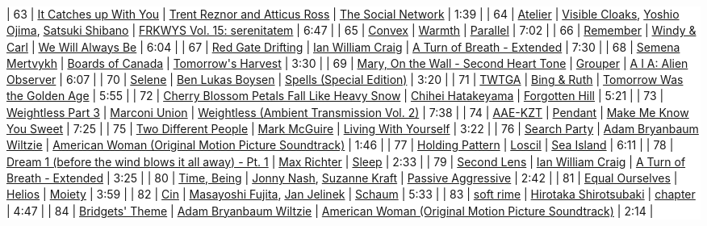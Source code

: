 | 63 | [It Catches up With You](https://open.spotify.com/track/2cryrajucGmbV6mwNUhQPB) | [Trent Reznor and Atticus Ross](https://open.spotify.com/artist/6cadOIa5DTh6a5mGo5r4bh) | [The Social Network](https://open.spotify.com/album/1ijkFiMeHopKkHyvQCWxUa) | 1:39 |
| 64 | [Atelier](https://open.spotify.com/track/71mFfICCJkyn4gyYjnoiDL) | [Visible Cloaks](https://open.spotify.com/artist/2gqmFO0Wo92qaqwwgL6fZG), [Yoshio Ojima](https://open.spotify.com/artist/311stj8V2orjkfjvLrLvfa), [Satsuki Shibano](https://open.spotify.com/artist/41uROYFIU6V6D0dHUdpS6c) | [FRKWYS Vol\. 15: serenitatem](https://open.spotify.com/album/3c8oJantTYVugv4AyIRhiP) | 6:47 |
| 65 | [Convex](https://open.spotify.com/track/0EvEp9ERqjF3XW0mZb4rmj) | [Warmth](https://open.spotify.com/artist/687UOpjghQt4KG3gfqJy5d) | [Parallel](https://open.spotify.com/album/4l0OF60qnRJ4Q7n35yt7wX) | 7:02 |
| 66 | [Remember](https://open.spotify.com/track/4Vpk6njMa2XRc72cDtzCic) | [Windy & Carl](https://open.spotify.com/artist/6qNSgOBq7aNMSUh1lxUhYq) | [We Will Always Be](https://open.spotify.com/album/2KJckZyq63Ok27GBdGcO1c) | 6:04 |
| 67 | [Red Gate Drifting](https://open.spotify.com/track/3qHpK90T5MYO5FMq3UD8Mq) | [Ian William Craig](https://open.spotify.com/artist/0romFcKJdf5jOe6S8row0Q) | [A Turn of Breath \- Extended](https://open.spotify.com/album/67ngwhDY2gWbP6MQugUnKJ) | 7:30 |
| 68 | [Semena Mertvykh](https://open.spotify.com/track/4uWtEvbfRnT7lV4Y5b5gBB) | [Boards of Canada](https://open.spotify.com/artist/2VAvhf61GgLYmC6C8anyX1) | [Tomorrow's Harvest](https://open.spotify.com/album/159ORixBSSemxiualv1Woj) | 3:30 |
| 69 | [Mary, On the Wall \- Second Heart Tone](https://open.spotify.com/track/00omBVEASwCIMq5vXHD2ie) | [Grouper](https://open.spotify.com/artist/31uyAcnY0kjjKKIQZMKX4i) | [A I A: Alien Observer](https://open.spotify.com/album/4Z1BFX1oBckY8bhGEWMYmi) | 6:07 |
| 70 | [Selene](https://open.spotify.com/track/5YDRS9iVUyN6RJjlbXNygt) | [Ben Lukas Boysen](https://open.spotify.com/artist/0lYoJnsYMVaAitj1pZVqER) | [Spells \(Special Edition\)](https://open.spotify.com/album/7Dc1cks2uIn5JQhMr0uTmR) | 3:20 |
| 71 | [TWTGA](https://open.spotify.com/track/1iVAwCYuzG82TcremyxhCf) | [Bing & Ruth](https://open.spotify.com/artist/0grPfzk6cTnzfQpxjLDPs0) | [Tomorrow Was the Golden Age](https://open.spotify.com/album/37FqMp9hRz4bgkvp3x0Tz3) | 5:55 |
| 72 | [Cherry Blossom Petals Fall Like Heavy Snow](https://open.spotify.com/track/5xWpxxbOgiVJnveonlraii) | [Chihei Hatakeyama](https://open.spotify.com/artist/4G1ZsxfEEztbE1VcnNInPg) | [Forgotten Hill](https://open.spotify.com/album/53fSlFeav0ih0YWUU2M1Kf) | 5:21 |
| 73 | [Weightless Part 3](https://open.spotify.com/track/70FfytITXJOz0s2xY3rOzz) | [Marconi Union](https://open.spotify.com/artist/3nZ3ed6p4CKc1McTLypr6H) | [Weightless \(Ambient Transmission Vol\. 2\)](https://open.spotify.com/album/3d8apQ32ZVRDPFtllVTKGR) | 7:38 |
| 74 | [AAE\-KZT](https://open.spotify.com/track/6kHS5vk5QLUlxy2qbCMlop) | [Pendant](https://open.spotify.com/artist/3Dwfw1WTW4TyJJim9hblas) | [Make Me Know You Sweet](https://open.spotify.com/album/4cq8lOA5PvprvOw8xpLEFI) | 7:25 |
| 75 | [Two Different People](https://open.spotify.com/track/2pujZjrKfMS9clMZi5GqLt) | [Mark McGuire](https://open.spotify.com/artist/2w7aH9RfRWfODKlj0WI8By) | [Living With Yourself](https://open.spotify.com/album/0AT7IX2DuUhYyAaHDtNzWx) | 3:22 |
| 76 | [Search Party](https://open.spotify.com/track/1DrPfngDvjmj1JPh9BtfGP) | [Adam Bryanbaum Wiltzie](https://open.spotify.com/artist/3pv7Yo0bBHl6jyOXU1NnWf) | [American Woman \(Original Motion Picture Soundtrack\)](https://open.spotify.com/album/7AH6mWK8xurDA3D16PJIn1) | 1:46 |
| 77 | [Holding Pattern](https://open.spotify.com/track/565i055O62arjZp2Z3yJed) | [Loscil](https://open.spotify.com/artist/3GM5cpCBadq2PMHjFoEvhK) | [Sea Island](https://open.spotify.com/album/2GLSvGxliKx2LbRAKK7Led) | 6:11 |
| 78 | [Dream 1 \(before the wind blows it all away\) \- Pt\. 1](https://open.spotify.com/track/3FVy3aVs0TFzLv6FEiLqC2) | [Max Richter](https://open.spotify.com/artist/2VZNmg4vCnew4Pavo8zDdW) | [Sleep](https://open.spotify.com/album/0JLN7JryQ2T7lBEYIrSQF1) | 2:33 |
| 79 | [Second Lens](https://open.spotify.com/track/6jbq7JCBAnTyYQqFzeneXC) | [Ian William Craig](https://open.spotify.com/artist/0romFcKJdf5jOe6S8row0Q) | [A Turn of Breath \- Extended](https://open.spotify.com/album/67ngwhDY2gWbP6MQugUnKJ) | 3:25 |
| 80 | [Time, Being](https://open.spotify.com/track/6CSQGGObzhr6rRmYsatoSq) | [Jonny Nash](https://open.spotify.com/artist/4VnaEWTHIwbqbDCwNPpfde), [Suzanne Kraft](https://open.spotify.com/artist/1FTn5osUbCr8n7WgYmbK5m) | [Passive Aggressive](https://open.spotify.com/album/06CnAHZC6NtWc1f0vuKi9l) | 2:42 |
| 81 | [Equal Ourselves](https://open.spotify.com/track/3P8K105H7ecziOaAuVh4RN) | [Helios](https://open.spotify.com/artist/592TFYwu9Qb0RC1hKDbX2w) | [Moiety](https://open.spotify.com/album/26bsye3Q78IE7Kees8v8iO) | 3:59 |
| 82 | [Cin](https://open.spotify.com/track/1pfpIws99akZNCWuLnO79T) | [Masayoshi Fujita](https://open.spotify.com/artist/6rp6bzwzVN7UtQVO6ld2vT), [Jan Jelinek](https://open.spotify.com/artist/6Bpr6Jvb2Ic7WlzPD9EPJT) | [Schaum](https://open.spotify.com/album/58F8DIOgoFQoY112kj6sLP) | 5:33 |
| 83 | [soft rime](https://open.spotify.com/track/5ueoXRkvTrIq9rGYCGRdwu) | [Hirotaka Shirotsubaki](https://open.spotify.com/artist/5ujHOCDCgJcR25vPFKlQ9N) | [chapter](https://open.spotify.com/album/6ngt1QPHyq3rCaYdffI03e) | 4:47 |
| 84 | [Bridgets' Theme](https://open.spotify.com/track/6HGhLPXLTHFzf73j6skkys) | [Adam Bryanbaum Wiltzie](https://open.spotify.com/artist/3pv7Yo0bBHl6jyOXU1NnWf) | [American Woman \(Original Motion Picture Soundtrack\)](https://open.spotify.com/album/7AH6mWK8xurDA3D16PJIn1) | 2:14 |